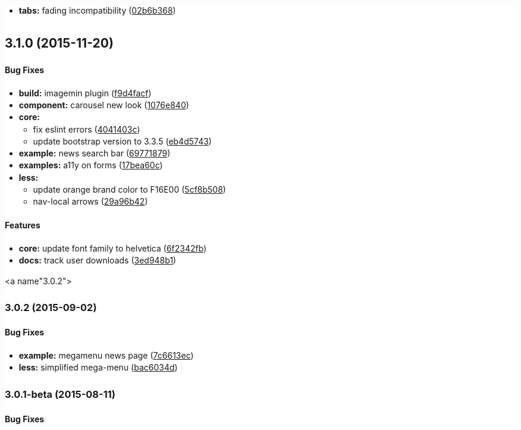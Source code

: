 * **tabs:** fading incompatibility ([02b6b368](https://github.com/Orange-OpenSource/Orange-Boosted-Bootstrap/commit/02b6b368d95778120a1e619b3da4e4ff361cffbf))


<a name="3.1.0"></a>
## 3.1.0 (2015-11-20)


#### Bug Fixes

* **build:** imagemin plugin ([f9d4facf](https://github.com/Orange-OpenSource/Orange-Boosted-Bootstrap/commit/f9d4facfb81fd5a2520b61be0cf385e894bd8662))
* **component:** carousel new look ([1076e840](https://github.com/Orange-OpenSource/Orange-Boosted-Bootstrap/commit/1076e840a24c2b29820e462ed239922597f5015b))
* **core:**
  * fix eslint errors ([4041403c](https://github.com/Orange-OpenSource/Orange-Boosted-Bootstrap/commit/4041403cc1156903425883e1210e4ccfa9f3ac5a))
  * update bootstrap version to 3.3.5 ([eb4d5743](https://github.com/Orange-OpenSource/Orange-Boosted-Bootstrap/commit/eb4d57436a46c5dc24e8497e31b2177d877e5c21))
* **example:** news search bar ([69771879](https://github.com/Orange-OpenSource/Orange-Boosted-Bootstrap/commit/697718797c20bb4990e08da1f812a172d85ee9f4))
* **examples:** a11y on forms ([17bea60c](https://github.com/Orange-OpenSource/Orange-Boosted-Bootstrap/commit/17bea60cafc380aec3ce57435abb729d67efeb5e))
* **less:**
  * update orange brand color to F16E00 ([5cf8b508](https://github.com/Orange-OpenSource/Orange-Boosted-Bootstrap/commit/5cf8b5087714be7df63cbf0857e31ca523d04388))
  * nav-local arrows ([29a96b42](https://github.com/Orange-OpenSource/Orange-Boosted-Bootstrap/commit/29a96b4241913a8adbfcc6cbdd02f0d2d2ba4706))


#### Features

* **core:** update font family to helvetica ([6f2342fb](https://github.com/Orange-OpenSource/Orange-Boosted-Bootstrap/commit/6f2342fbc26d1e1c62954448afaccd6cd47288dc))
* **docs:** track user downloads ([3ed948b1](https://github.com/Orange-OpenSource/Orange-Boosted-Bootstrap/commit/3ed948b19cda39001c2ff216c455e4ae8d14cabb))


<a name"3.0.2"></a>
### 3.0.2 (2015-09-02)


#### Bug Fixes

* **example:** megamenu news page ([7c6613ec](https://github.com/Orange-OpenSource/Orange-Boosted-Bootstrap/commit/7c6613ece536b926548c90df2bf67c04f04f82e4))
* **less:** simplified mega-menu ([bac6034d](https://github.com/Orange-OpenSource/Orange-Boosted-Bootstrap/commit/bac6034db934287a247144dad240e6bf4a3fc303))


<a name="3.0.1-beta"></a>
### 3.0.1-beta (2015-08-11)


#### Bug Fixes
